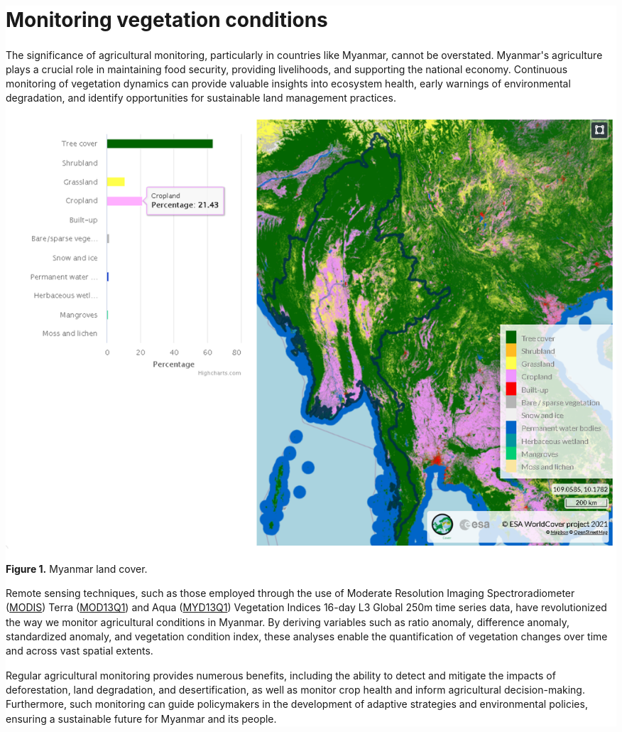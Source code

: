 # Monitoring vegetation conditions

The significance of agricultural monitoring, particularly in countries like Myanmar, cannot be overstated. Myanmar's agriculture plays a crucial role in maintaining food security, providing livelihoods, and supporting the national economy. Continuous monitoring of vegetation dynamics can provide valuable insights into ecosystem health, early warnings of environmental degradation, and identify opportunities for sustainable land management practices.

![WorldCover](./images/climag-worldcover.png)

**Figure 1.** Myanmar land cover.

Remote sensing techniques, such as those employed through the use of Moderate Resolution Imaging Spectroradiometer ([MODIS](https://modis.gsfc.nasa.gov/about/)) Terra ([MOD13Q1](https://lpdaac.usgs.gov/products/mod13q1v061/)) and Aqua ([MYD13Q1](https://lpdaac.usgs.gov/products/myd13q1v061/)) Vegetation Indices 16-day L3 Global 250m time series data, have revolutionized the way we monitor agricultural conditions in Myanmar. By deriving variables such as ratio anomaly, difference anomaly, standardized anomaly, and vegetation condition index, these analyses enable the quantification of vegetation changes over time and across vast spatial extents.

Regular agricultural monitoring provides numerous benefits, including the ability to detect and mitigate the impacts of deforestation, land degradation, and desertification, as well as monitor crop health and inform agricultural decision-making. Furthermore, such monitoring can guide policymakers in the development of adaptive strategies and environmental policies, ensuring a sustainable future for Myanmar and its people.
